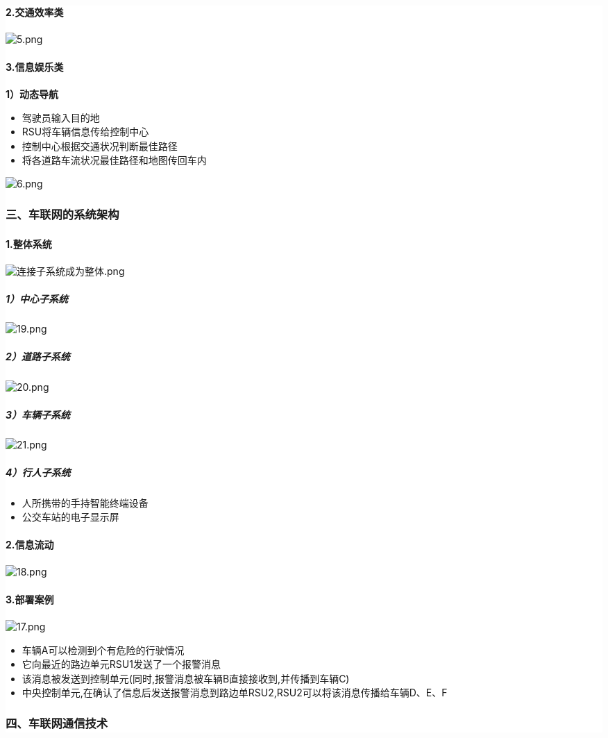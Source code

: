 #### 2.交通效率类

![5.png](https://imgconvert.csdnimg.cn/aHR0cDovL3lhbnh1YW4ubm9zZG4uMTI3Lm5ldC84ZDE5Y2IwMDRlMDFkNmI3MWIxY2U4YTQwYWRlNWRjNC5wbmc?x-oss-process=image/format,png)

#### 3.信息娱乐类

**1）动态导航**

- 驾驶员输入目的地
- RSU将车辆信息传给控制中心
- 控制中心根据交通状况判断最佳路径
- 将各道路车流状况最佳路径和地图传回车内

![6.png](https://imgconvert.csdnimg.cn/aHR0cDovL3lhbnh1YW4ubm9zZG4uMTI3Lm5ldC8yZjgyY2ZkZWU3NDUzYTAxOGJkYTU5N2NhZmJkZThhNy5wbmc?x-oss-process=image/format,png)

### 三、车联网的系统架构

#### 1.整体系统

![连接子系统成为整体.png](https://imgconvert.csdnimg.cn/aHR0cDovL3lhbnh1YW4ubm9zZG4uMTI3Lm5ldC83NzdiMGZiNjk4YzViZTM5NWRmYjI2ZGY4MDZiYTY4My5wbmc?x-oss-process=image/format,png)

##### 1）中心子系统

![19.png](https://imgconvert.csdnimg.cn/aHR0cDovL3lhbnh1YW4ubm9zZG4uMTI3Lm5ldC8zZDNmMmZiZDU4YzFmNTdmYzc3ZTcyZTMxODM3YTk5Mi5wbmc?x-oss-process=image/format,png)

##### 2）道路子系统

![20.png](https://imgconvert.csdnimg.cn/aHR0cDovL3lhbnh1YW4ubm9zZG4uMTI3Lm5ldC80OGJmY2M5NTU0OGMwNzAzODgyN2UyNDc4MDg2NDdmMy5wbmc?x-oss-process=image/format,png)

##### 3）车辆子系统

![21.png](https://imgconvert.csdnimg.cn/aHR0cDovL3lhbnh1YW4ubm9zZG4uMTI3Lm5ldC80ODkyYjQzZjczNjNhODIyMDI5ZjYyNGI2ODRkM2RhYS5wbmc?x-oss-process=image/format,png)

##### 4）行人子系统

- 人所携带的手持智能终端设备
- 公交车站的电子显示屏

#### 2.信息流动

![18.png](https://imgconvert.csdnimg.cn/aHR0cDovL3lhbnh1YW4ubm9zZG4uMTI3Lm5ldC9jOTcwMDhjYjUzY2YyNjc3YzQzYzNiODg1YTM5ZDIwOC5wbmc?x-oss-process=image/format,png)

#### 3.部署案例

![17.png](https://imgconvert.csdnimg.cn/aHR0cDovL3lhbnh1YW4ubm9zZG4uMTI3Lm5ldC80NTA4ZGU5NTc4ZDI2N2NjZjZiMzgwMTIxYmIyMDNmZC5wbmc?x-oss-process=image/format,png)

- 车辆A可以检测到个有危险的行驶情况
- 它向最近的路边单元RSU1发送了一个报警消息
- 该消息被发送到控制单元(同时,报警消息被车辆B直接接收到,并传播到车辆C)
- 中央控制单元,在确认了信息后发送报警消息到路边单RSU2,RSU2可以将该消息传播给车辆D、E、F

### 四、车联网通信技术
